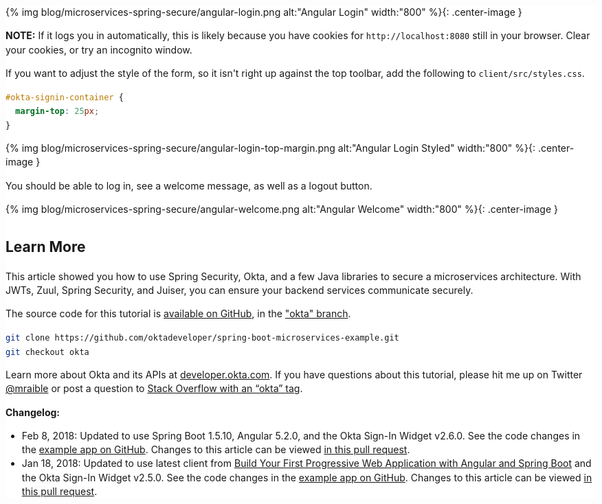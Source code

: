 {% img blog/microservices-spring-secure/angular-login.png alt:"Angular Login" width:"800" %}{: .center-image }

**NOTE:** If it logs you in automatically, this is likely because you have cookies for `http://localhost:8080` still in your browser. Clear your cookies, or try an incognito window.

If you want to adjust the style of the form, so it isn't right up against the top toolbar, add the following to `client/src/styles.css`.

```css
#okta-signin-container {
  margin-top: 25px;
}
```

{% img blog/microservices-spring-secure/angular-login-top-margin.png alt:"Angular Login Styled" width:"800" %}{: .center-image }

You should be able to log in, see a welcome message, as well as a logout button.

{% img blog/microservices-spring-secure/angular-welcome.png alt:"Angular Welcome" width:"800" %}{: .center-image }

## Learn More

This article showed you how to use Spring Security, Okta, and a few Java libraries to secure a microservices architecture. With JWTs, Zuul, Spring Security, and Juiser, you can ensure your backend services communicate securely. 

The source code for this tutorial is [available on GitHub](https://github.com/oktadeveloper/spring-boot-microservices-example/), in the ["okta" branch](https://github.com/oktadeveloper/spring-boot-microservices-example/tree/okta).

```bash
git clone https://github.com/oktadeveloper/spring-boot-microservices-example.git
git checkout okta
```

Learn more about Okta and its APIs at [developer.okta.com](http://developer.okta.com). If you have questions about this tutorial, please hit me up on Twitter [@mraible](https://twitter.com/mraible) or post a question to [Stack Overflow with an “okta” tag](https://stackoverflow.com/questions/tagged/okta).

**Changelog:**

* Feb 8, 2018: Updated to use Spring Boot 1.5.10, Angular 5.2.0, and the Okta Sign-In Widget v2.6.0. See the code changes in the [example app on GitHub](https://github.com/oktadeveloper/spring-boot-microservices-example/pull/11). Changes to this article can be viewed [in this pull request](https://github.com/okta/okta.github.io/pull/1741).
* Jan 18, 2018: Updated to use latest client from [Build Your First Progressive Web Application with Angular and Spring Boot](/blog/2017/05/09/progressive-web-applications-with-angular-and-spring-boot) and the Okta Sign-In Widget v2.5.0. See the code changes in the [example app on GitHub](https://github.com/oktadeveloper/spring-boot-microservices-example/pull/7). Changes to this article can be viewed [in this pull request](https://github.com/okta/okta.github.io/pull/1649).
